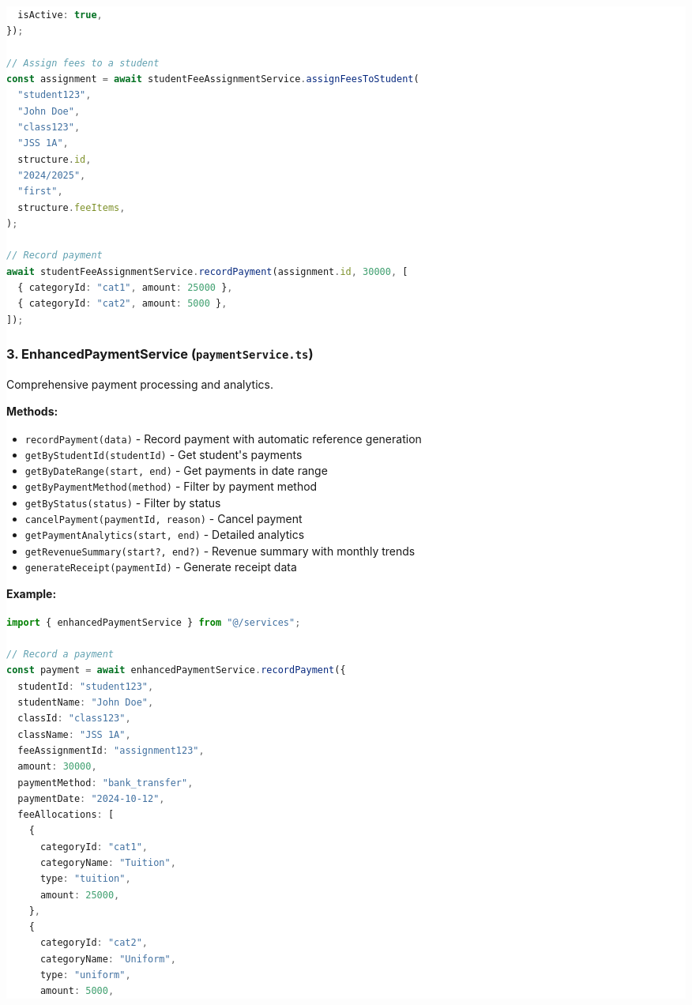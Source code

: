 ```typescript
  isActive: true,
});

// Assign fees to a student
const assignment = await studentFeeAssignmentService.assignFeesToStudent(
  "student123",
  "John Doe",
  "class123",
  "JSS 1A",
  structure.id,
  "2024/2025",
  "first",
  structure.feeItems,
);

// Record payment
await studentFeeAssignmentService.recordPayment(assignment.id, 30000, [
  { categoryId: "cat1", amount: 25000 },
  { categoryId: "cat2", amount: 5000 },
]);
```

### 3. EnhancedPaymentService (`paymentService.ts`)

Comprehensive payment processing and analytics.

**Methods:**

- `recordPayment(data)` - Record payment with automatic reference generation
- `getByStudentId(studentId)` - Get student's payments
- `getByDateRange(start, end)` - Get payments in date range
- `getByPaymentMethod(method)` - Filter by payment method
- `getByStatus(status)` - Filter by status
- `cancelPayment(paymentId, reason)` - Cancel payment
- `getPaymentAnalytics(start, end)` - Detailed analytics
- `getRevenueSummary(start?, end?)` - Revenue summary with monthly trends
- `generateReceipt(paymentId)` - Generate receipt data

**Example:**

```typescript
import { enhancedPaymentService } from "@/services";

// Record a payment
const payment = await enhancedPaymentService.recordPayment({
  studentId: "student123",
  studentName: "John Doe",
  classId: "class123",
  className: "JSS 1A",
  feeAssignmentId: "assignment123",
  amount: 30000,
  paymentMethod: "bank_transfer",
  paymentDate: "2024-10-12",
  feeAllocations: [
    {
      categoryId: "cat1",
      categoryName: "Tuition",
      type: "tuition",
      amount: 25000,
    },
    {
      categoryId: "cat2",
      categoryName: "Uniform",
      type: "uniform",
      amount: 5000,
```